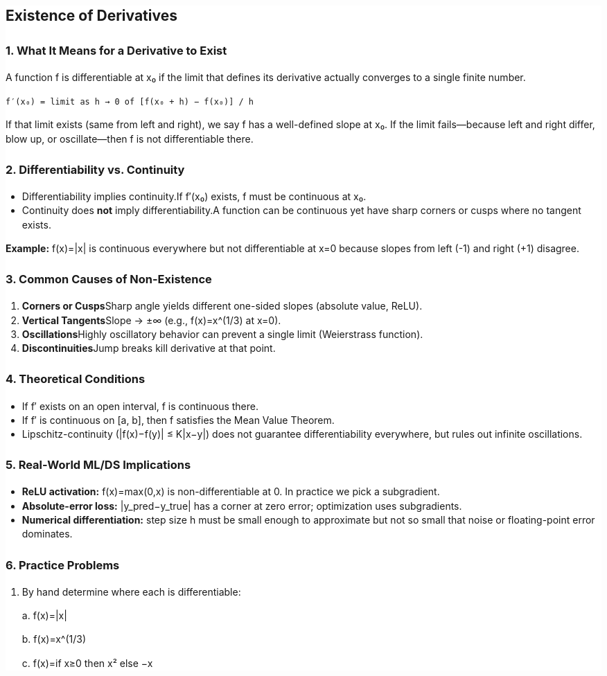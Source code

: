 
## Existence of Derivatives

### 1. What It Means for a Derivative to Exist

A function f is differentiable at x₀ if the limit that defines its derivative actually converges to a single finite number.

```
f′(x₀) = limit as h → 0 of [f(x₀ + h) − f(x₀)] / h
```

If that limit exists (same from left and right), we say f has a well-defined slope at x₀. If the limit fails—because left and right differ, blow up, or oscillate—then f is not differentiable there.

### 2. Differentiability vs. Continuity

- Differentiability implies continuity.If f′(x₀) exists, f must be continuous at x₀.
- Continuity does **not** imply differentiability.A function can be continuous yet have sharp corners or cusps where no tangent exists.

**Example:** f(x)=|x| is continuous everywhere but not differentiable at x=0 because slopes from left (-1) and right (+1) disagree.

### 3. Common Causes of Non-Existence

1. **Corners or Cusps**Sharp angle yields different one-sided slopes (absolute value, ReLU).
2. **Vertical Tangents**Slope → ±∞ (e.g., f(x)=x^(1/3) at x=0).
3. **Oscillations**Highly oscillatory behavior can prevent a single limit (Weierstrass function).
4. **Discontinuities**Jump breaks kill derivative at that point.

### 4. Theoretical Conditions

- If f′ exists on an open interval, f is continuous there.
- If f′ is continuous on [a, b], then f satisfies the Mean Value Theorem.
- Lipschitz-continuity (|f(x)−f(y)| ≤ K|x−y|) does not guarantee differentiability everywhere, but rules out infinite oscillations.

### 5. Real-World ML/DS Implications

- **ReLU activation:** f(x)=max(0,x) is non-differentiable at 0. In practice we pick a subgradient.
- **Absolute-error loss:** |y_pred−y_true| has a corner at zero error; optimization uses subgradients.
- **Numerical differentiation:** step size h must be small enough to approximate but not so small that noise or floating-point error dominates.

### 6. Practice Problems

1. By hand determine where each is differentiable:
    
    a. f(x)=|x|
    
    b. f(x)=x^(1/3)
    
    c. f(x)=if x≥0 then x² else −x
    